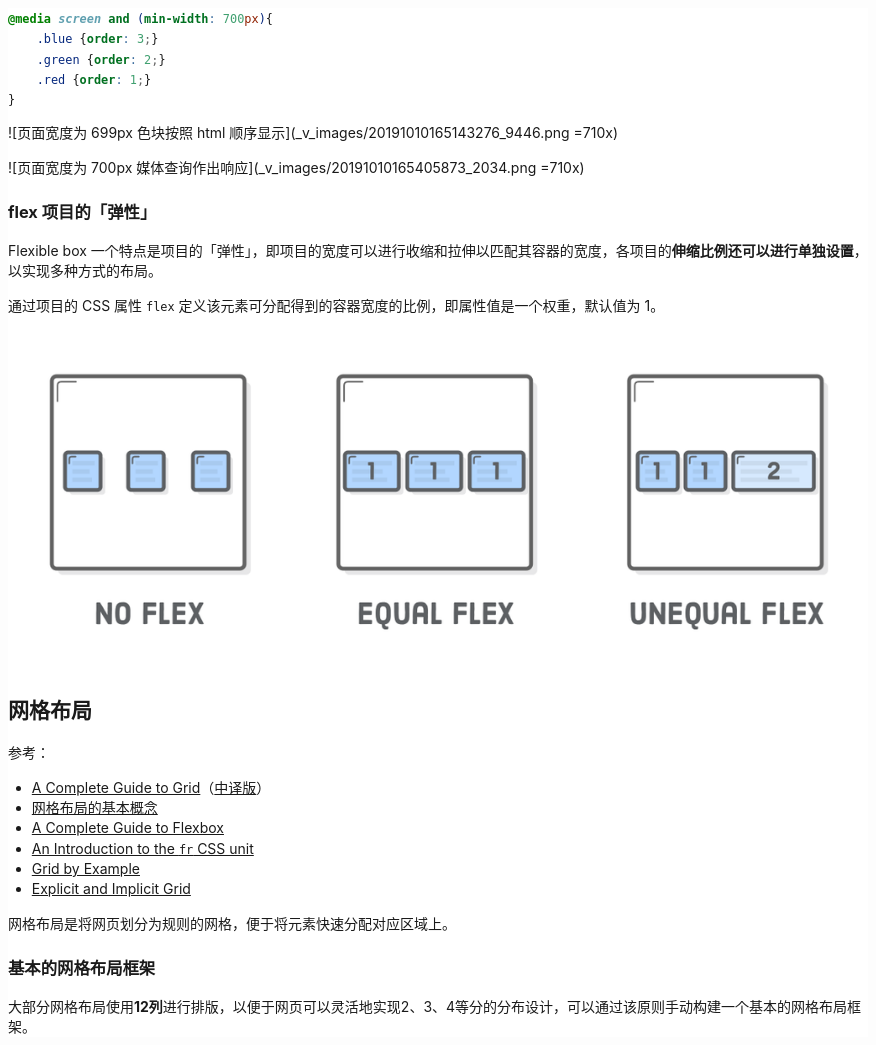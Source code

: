 ```css
@media screen and (min-width: 700px){
    .blue {order: 3;}
    .green {order: 2;}
    .red {order: 1;}
}
```

![页面宽度为 699px 色块按照 html 顺序显示](_v_images/20191010165143276_9446.png =710x)

![页面宽度为 700px 媒体查询作出响应](_v_images/20191010165405873_2034.png =710x)

### flex 项目的「弹性」
Flexible box 一个特点是项目的「弹性」，即项目的宽度可以进行收缩和拉伸以匹配其容器的宽度，各项目的**伸缩比例还可以进行单独设置**，以实现多种方式的布局。

通过项目的 CSS 属性 `flex` 定义该元素可分配得到的容器宽度的比例，即属性值是一个权重，默认值为 1。

![flexible-items](_v_images/20200402092316487_1769.png)

## 网格布局
参考：
- [A Complete Guide to Grid](https://css-tricks.com/snippets/css/complete-guide-grid/)（[中译版](https://jirengu.github.io/css-you-should-know/zh-cn/a-complete-guide-css-grid-layout.html)）
- [网格布局的基本概念](https://developer.mozilla.org/zh-CN/docs/Web/CSS/CSS_Grid_Layout/Basic_Concepts_of_Grid_Layout)
- [A Complete Guide to Flexbox](https://css-tricks.com/snippets/css/a-guide-to-flexbox/)
- [An Introduction to the `fr` CSS unit](https://css-tricks.com/introduction-fr-css-unit/)
- [Grid by Example](https://gridbyexample.com/)
- [Explicit and Implicit Grid](https://gridbyexample.com/examples/example10/)

网格布局是将网页划分为规则的网格，便于将元素快速分配对应区域上。

### 基本的网格布局框架
大部分网格布局使用**12列**进行排版，以便于网页可以灵活地实现2、3、4等分的分布设计，可以通过该原则手动构建一个基本的网格布局框架。
